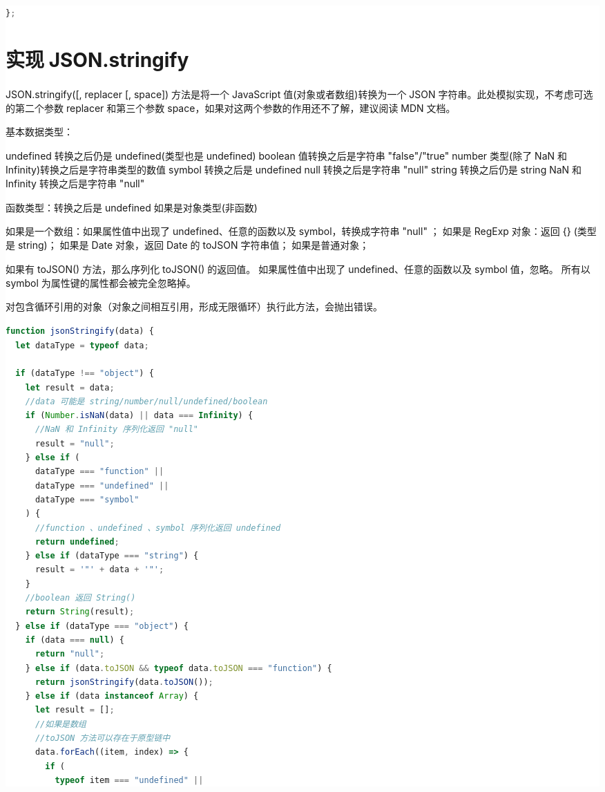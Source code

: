 ```js
};
```

# 实现 JSON.stringify

JSON.stringify([, replacer [, space]) 方法是将一个 JavaScript 值(对象或者数组)转换为一个 JSON 字符串。此处模拟实现，不考虑可选的第二个参数 replacer 和第三个参数 space，如果对这两个参数的作用还不了解，建议阅读 MDN 文档。

基本数据类型：

undefined 转换之后仍是 undefined(类型也是 undefined)
boolean 值转换之后是字符串 "false"/"true"
number 类型(除了 NaN 和 Infinity)转换之后是字符串类型的数值
symbol 转换之后是 undefined
null 转换之后是字符串 "null"
string 转换之后仍是 string
NaN 和 Infinity 转换之后是字符串 "null"

函数类型：转换之后是 undefined
如果是对象类型(非函数)

如果是一个数组：如果属性值中出现了 undefined、任意的函数以及 symbol，转换成字符串 "null" ；
如果是 RegExp 对象：返回 {} (类型是 string)；
如果是 Date 对象，返回 Date 的 toJSON 字符串值；
如果是普通对象；

如果有 toJSON() 方法，那么序列化 toJSON() 的返回值。
如果属性值中出现了 undefined、任意的函数以及 symbol 值，忽略。
所有以 symbol 为属性键的属性都会被完全忽略掉。

对包含循环引用的对象（对象之间相互引用，形成无限循环）执行此方法，会抛出错误。

```js
function jsonStringify(data) {
  let dataType = typeof data;

  if (dataType !== "object") {
    let result = data;
    //data 可能是 string/number/null/undefined/boolean
    if (Number.isNaN(data) || data === Infinity) {
      //NaN 和 Infinity 序列化返回 "null"
      result = "null";
    } else if (
      dataType === "function" ||
      dataType === "undefined" ||
      dataType === "symbol"
    ) {
      //function 、undefined 、symbol 序列化返回 undefined
      return undefined;
    } else if (dataType === "string") {
      result = '"' + data + '"';
    }
    //boolean 返回 String()
    return String(result);
  } else if (dataType === "object") {
    if (data === null) {
      return "null";
    } else if (data.toJSON && typeof data.toJSON === "function") {
      return jsonStringify(data.toJSON());
    } else if (data instanceof Array) {
      let result = [];
      //如果是数组
      //toJSON 方法可以存在于原型链中
      data.forEach((item, index) => {
        if (
          typeof item === "undefined" ||
```